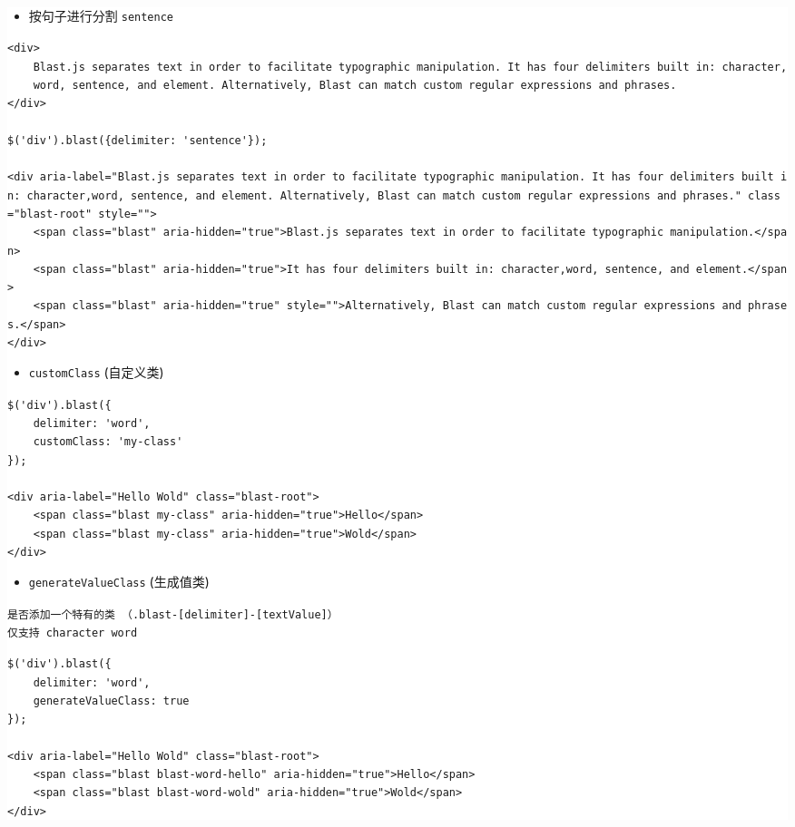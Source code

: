 - 按句子进行分割 `sentence`

```
<div>
    Blast.js separates text in order to facilitate typographic manipulation. It has four delimiters built in: character,
    word, sentence, and element. Alternatively, Blast can match custom regular expressions and phrases.
</div>

$('div').blast({delimiter: 'sentence'});

<div aria-label="Blast.js separates text in order to facilitate typographic manipulation. It has four delimiters built in: character,word, sentence, and element. Alternatively, Blast can match custom regular expressions and phrases." class="blast-root" style="">
    <span class="blast" aria-hidden="true">Blast.js separates text in order to facilitate typographic manipulation.</span>
    <span class="blast" aria-hidden="true">It has four delimiters built in: character,word, sentence, and element.</span>
    <span class="blast" aria-hidden="true" style="">Alternatively, Blast can match custom regular expressions and phrases.</span>
</div>
```

- `customClass` (自定义类)

```
$('div').blast({
    delimiter: 'word',
    customClass: 'my-class'
});

<div aria-label="Hello Wold" class="blast-root">
    <span class="blast my-class" aria-hidden="true">Hello</span>
    <span class="blast my-class" aria-hidden="true">Wold</span>
</div>
```

- `generateValueClass` (生成值类)

```
是否添加一个特有的类 （.blast-[delimiter]-[textValue]）
仅支持 character word
```

```
$('div').blast({
    delimiter: 'word',
    generateValueClass: true
});

<div aria-label="Hello Wold" class="blast-root">
    <span class="blast blast-word-hello" aria-hidden="true">Hello</span>
    <span class="blast blast-word-wold" aria-hidden="true">Wold</span>
</div>
```
